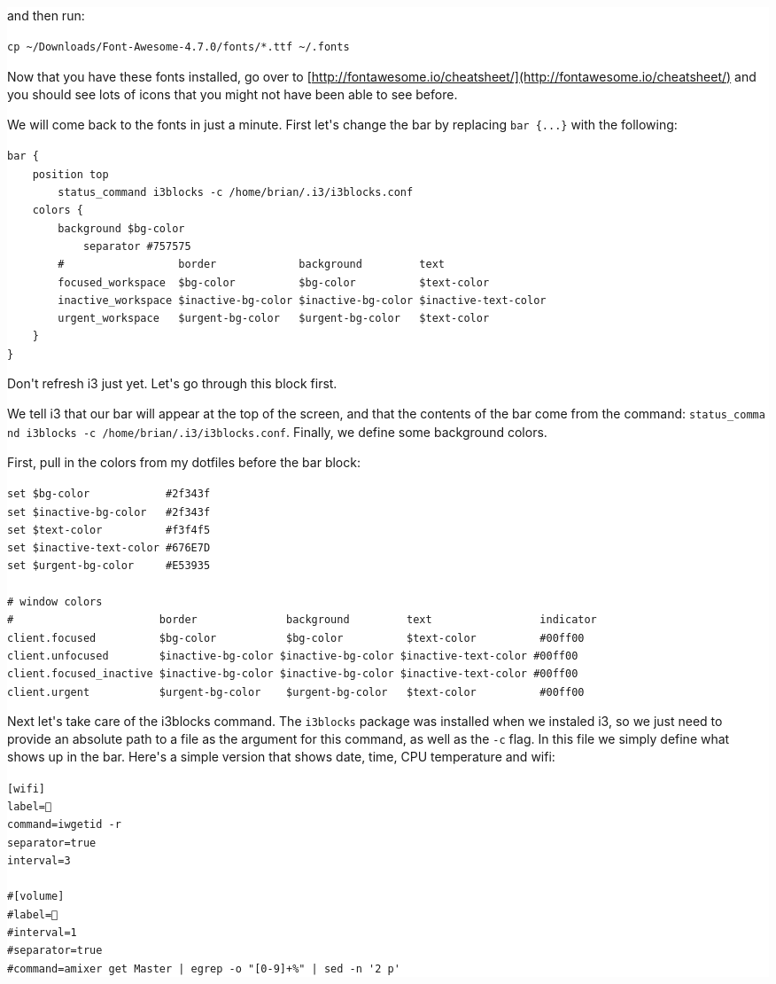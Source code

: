 and then run:

```terminal
cp ~/Downloads/Font-Awesome-4.7.0/fonts/*.ttf ~/.fonts
```

Now that you have these fonts installed, go over to [http://fontawesome.io/cheatsheet/](http://fontawesome.io/cheatsheet/) and you should see lots of icons that you might not have been able to see before.

We will come back to the fonts in just a minute. First let's change the bar by replacing `bar {...}` with the following:

```terminal
bar {
  	position top
        status_command i3blocks -c /home/brian/.i3/i3blocks.conf
	colors {
		background $bg-color
	    	separator #757575
		#                  border             background         text
		focused_workspace  $bg-color          $bg-color          $text-color
		inactive_workspace $inactive-bg-color $inactive-bg-color $inactive-text-color
		urgent_workspace   $urgent-bg-color   $urgent-bg-color   $text-color
	}
}
```

Don't refresh i3 just yet. Let's go through this block first.

We tell i3 that our bar will appear at the top of the screen, and that the contents of the bar come from the command: `status_command i3blocks -c /home/brian/.i3/i3blocks.conf`. Finally, we define some background colors.

First, pull in the colors from my dotfiles before the bar block:

```terminal
set $bg-color 	         #2f343f
set $inactive-bg-color   #2f343f
set $text-color          #f3f4f5
set $inactive-text-color #676E7D
set $urgent-bg-color     #E53935

# window colors
#                       border              background         text                 indicator
client.focused          $bg-color           $bg-color          $text-color          #00ff00
client.unfocused        $inactive-bg-color $inactive-bg-color $inactive-text-color #00ff00
client.focused_inactive $inactive-bg-color $inactive-bg-color $inactive-text-color #00ff00
client.urgent           $urgent-bg-color    $urgent-bg-color   $text-color          #00ff00
```

Next let's take care of the i3blocks command. The `i3blocks` package was installed when we instaled i3, so we just need to provide an absolute path to a file as the argument for this command, as well as the `-c` flag. In this file we simply define what shows up in the bar. Here's a simple version that shows date, time, CPU temperature and wifi:

```terminal
[wifi]
label=
command=iwgetid -r
separator=true
interval=3

#[volume]
#label=
#interval=1
#separator=true
#command=amixer get Master | egrep -o "[0-9]+%" | sed -n '2 p'

```